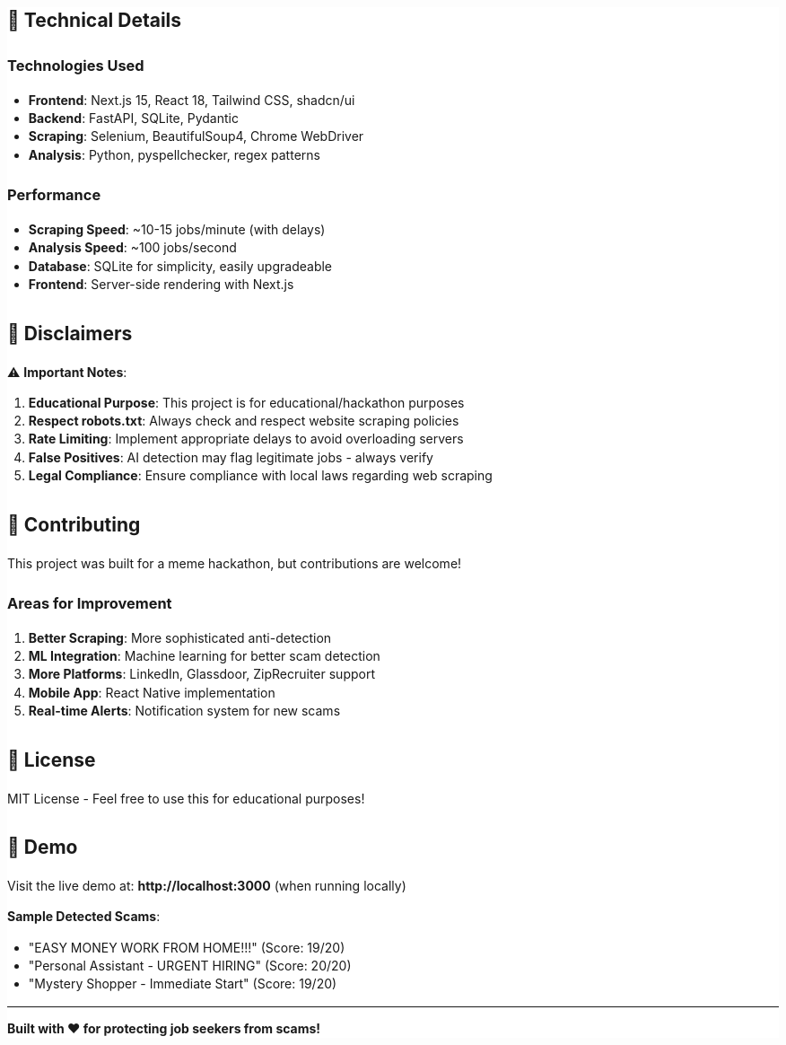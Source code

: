 ## 🔧 Technical Details

### Technologies Used
- **Frontend**: Next.js 15, React 18, Tailwind CSS, shadcn/ui
- **Backend**: FastAPI, SQLite, Pydantic
- **Scraping**: Selenium, BeautifulSoup4, Chrome WebDriver
- **Analysis**: Python, pyspellchecker, regex patterns

### Performance
- **Scraping Speed**: ~10-15 jobs/minute (with delays)
- **Analysis Speed**: ~100 jobs/second
- **Database**: SQLite for simplicity, easily upgradeable
- **Frontend**: Server-side rendering with Next.js

## 🚨 Disclaimers

⚠️ **Important Notes**:
1. **Educational Purpose**: This project is for educational/hackathon purposes
2. **Respect robots.txt**: Always check and respect website scraping policies
3. **Rate Limiting**: Implement appropriate delays to avoid overloading servers
4. **False Positives**: AI detection may flag legitimate jobs - always verify
5. **Legal Compliance**: Ensure compliance with local laws regarding web scraping

## 🤝 Contributing

This project was built for a meme hackathon, but contributions are welcome!

### Areas for Improvement
1. **Better Scraping**: More sophisticated anti-detection
2. **ML Integration**: Machine learning for better scam detection
3. **More Platforms**: LinkedIn, Glassdoor, ZipRecruiter support
4. **Mobile App**: React Native implementation
5. **Real-time Alerts**: Notification system for new scams

## 📄 License

MIT License - Feel free to use this for educational purposes!

## 🎉 Demo

Visit the live demo at: **http://localhost:3000** (when running locally)

**Sample Detected Scams**:
- "EASY MONEY WORK FROM HOME!!!" (Score: 19/20)
- "Personal Assistant - URGENT HIRING" (Score: 20/20)  
- "Mystery Shopper - Immediate Start" (Score: 19/20)

---

**Built with ❤️ for protecting job seekers from scams!**
